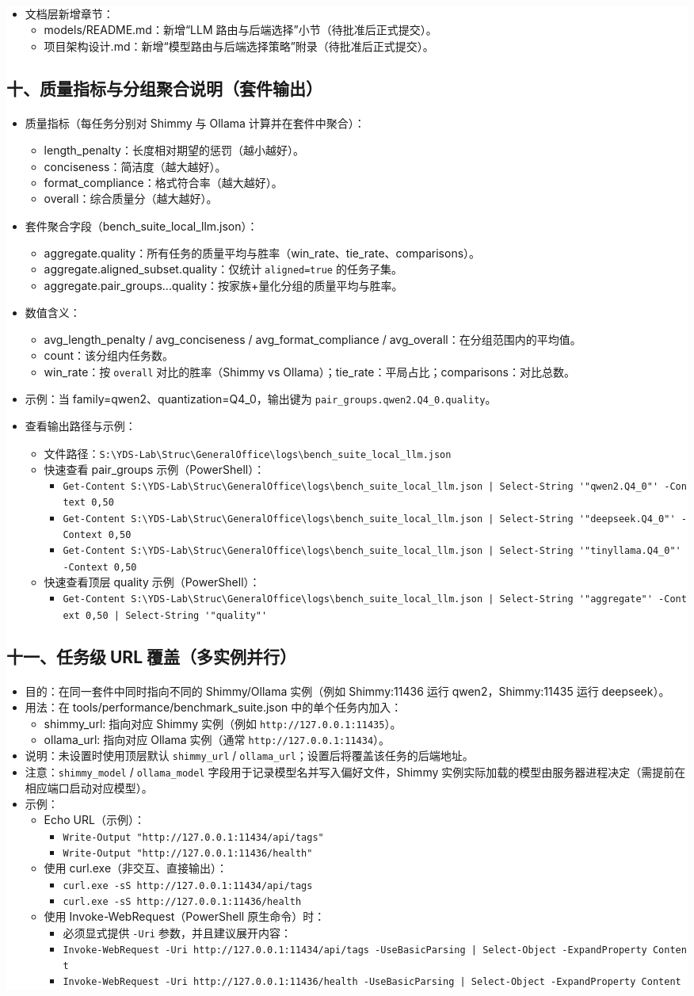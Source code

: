 - 文档层新增章节：
  - models/README.md：新增“LLM 路由与后端选择”小节（待批准后正式提交）。
  - 项目架构设计.md：新增“模型路由与后端选择策略”附录（待批准后正式提交）。

## 十、质量指标与分组聚合说明（套件输出）
- 质量指标（每任务分别对 Shimmy 与 Ollama 计算并在套件中聚合）：
  - length_penalty：长度相对期望的惩罚（越小越好）。
  - conciseness：简洁度（越大越好）。
  - format_compliance：格式符合率（越大越好）。
  - overall：综合质量分（越大越好）。
- 套件聚合字段（bench_suite_local_llm.json）：
  - aggregate.quality：所有任务的质量平均与胜率（win_rate、tie_rate、comparisons）。
  - aggregate.aligned_subset.quality：仅统计 `aligned=true` 的任务子集。
  - aggregate.pair_groups.<family>.<quantization>.quality：按家族+量化分组的质量平均与胜率。
- 数值含义：
  - avg_length_penalty / avg_conciseness / avg_format_compliance / avg_overall：在分组范围内的平均值。
  - count：该分组内任务数。
  - win_rate：按 `overall` 对比的胜率（Shimmy vs Ollama）；tie_rate：平局占比；comparisons：对比总数。
- 示例：当 family=qwen2、quantization=Q4_0，输出键为 `pair_groups.qwen2.Q4_0.quality`。

- 查看输出路径与示例：
  - 文件路径：`S:\YDS-Lab\Struc\GeneralOffice\logs\bench_suite_local_llm.json`
  - 快速查看 pair_groups 示例（PowerShell）：
    - `Get-Content S:\YDS-Lab\Struc\GeneralOffice\logs\bench_suite_local_llm.json | Select-String '"qwen2.Q4_0"' -Context 0,50`
    - `Get-Content S:\YDS-Lab\Struc\GeneralOffice\logs\bench_suite_local_llm.json | Select-String '"deepseek.Q4_0"' -Context 0,50`
    - `Get-Content S:\YDS-Lab\Struc\GeneralOffice\logs\bench_suite_local_llm.json | Select-String '"tinyllama.Q4_0"' -Context 0,50`
  - 快速查看顶层 quality 示例（PowerShell）：
    - `Get-Content S:\YDS-Lab\Struc\GeneralOffice\logs\bench_suite_local_llm.json | Select-String '"aggregate"' -Context 0,50 | Select-String '"quality"'`

## 十一、任务级 URL 覆盖（多实例并行）
- 目的：在同一套件中同时指向不同的 Shimmy/Ollama 实例（例如 Shimmy:11436 运行 qwen2，Shimmy:11435 运行 deepseek）。
- 用法：在 tools/performance/benchmark_suite.json 中的单个任务内加入：
  - shimmy_url: 指向对应 Shimmy 实例（例如 `http://127.0.0.1:11435`）。
  - ollama_url: 指向对应 Ollama 实例（通常 `http://127.0.0.1:11434`）。
- 说明：未设置时使用顶层默认 `shimmy_url` / `ollama_url`；设置后将覆盖该任务的后端地址。
- 注意：`shimmy_model` / `ollama_model` 字段用于记录模型名并写入偏好文件，Shimmy 实例实际加载的模型由服务器进程决定（需提前在相应端口启动对应模型）。
- 示例：
  - Echo URL（示例）：
    - `Write-Output "http://127.0.0.1:11434/api/tags"`
    - `Write-Output "http://127.0.0.1:11436/health"`
  - 使用 curl.exe（非交互、直接输出）：
    - `curl.exe -sS http://127.0.0.1:11434/api/tags`
    - `curl.exe -sS http://127.0.0.1:11436/health`
  - 使用 Invoke-WebRequest（PowerShell 原生命令）时：
    - 必须显式提供 `-Uri` 参数，并且建议展开内容：
    - `Invoke-WebRequest -Uri http://127.0.0.1:11434/api/tags -UseBasicParsing | Select-Object -ExpandProperty Content`
    - `Invoke-WebRequest -Uri http://127.0.0.1:11436/health -UseBasicParsing | Select-Object -ExpandProperty Content`
